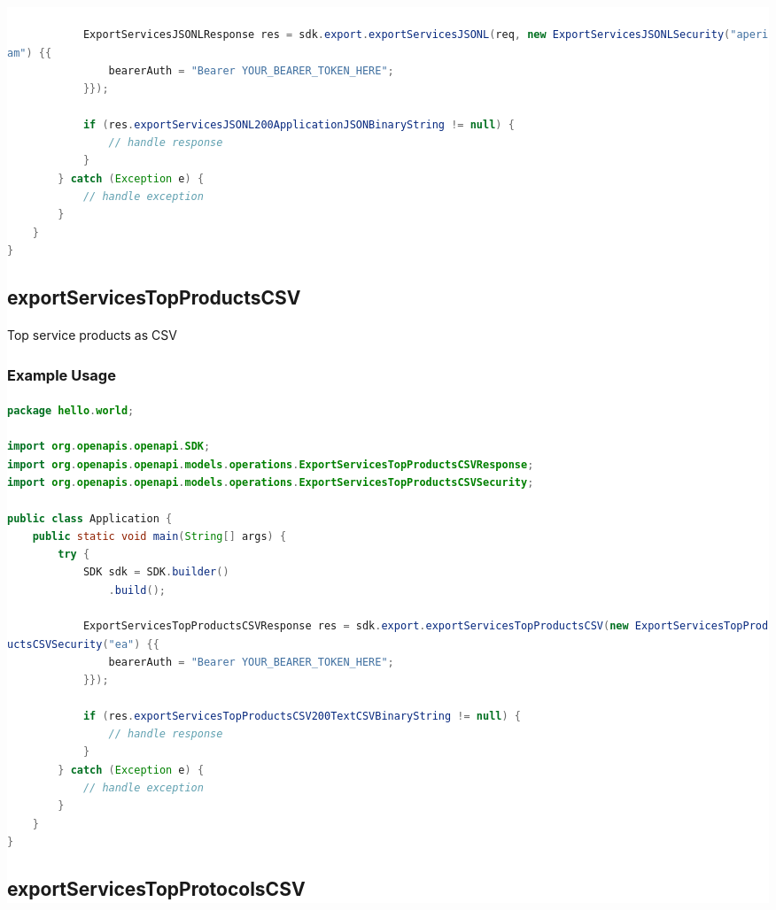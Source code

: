 ```java

            ExportServicesJSONLResponse res = sdk.export.exportServicesJSONL(req, new ExportServicesJSONLSecurity("aperiam") {{
                bearerAuth = "Bearer YOUR_BEARER_TOKEN_HERE";
            }});

            if (res.exportServicesJSONL200ApplicationJSONBinaryString != null) {
                // handle response
            }
        } catch (Exception e) {
            // handle exception
        }
    }
}
```

## exportServicesTopProductsCSV

Top service products as CSV

### Example Usage

```java
package hello.world;

import org.openapis.openapi.SDK;
import org.openapis.openapi.models.operations.ExportServicesTopProductsCSVResponse;
import org.openapis.openapi.models.operations.ExportServicesTopProductsCSVSecurity;

public class Application {
    public static void main(String[] args) {
        try {
            SDK sdk = SDK.builder()
                .build();

            ExportServicesTopProductsCSVResponse res = sdk.export.exportServicesTopProductsCSV(new ExportServicesTopProductsCSVSecurity("ea") {{
                bearerAuth = "Bearer YOUR_BEARER_TOKEN_HERE";
            }});

            if (res.exportServicesTopProductsCSV200TextCSVBinaryString != null) {
                // handle response
            }
        } catch (Exception e) {
            // handle exception
        }
    }
}
```

## exportServicesTopProtocolsCSV
